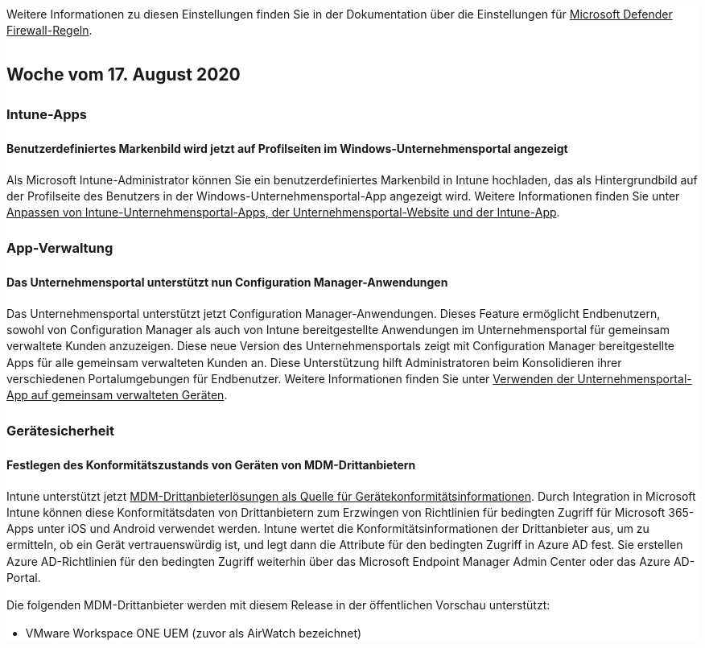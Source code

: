 Weitere Informationen zu diesen Einstellungen finden Sie in der Dokumentation über die Einstellungen für [Microsoft Defender Firewall-Regeln](../protect/endpoint-security-firewall-profile-settings.md#microsoft-defender-firewall-rules).






## <a name="week-of-august-17-2020"></a>Woche vom 17. August 2020

### <a name="intune-apps"></a>Intune-Apps

#### <a name="custom-brand-image-now-displayed-in-the-windows-company-portal-profile-page---4280187---"></a>Benutzerdefiniertes Markenbild wird jetzt auf Profilseiten im Windows-Unternehmensportal angezeigt
Als Microsoft Intune-Administrator können Sie ein benutzerdefiniertes Markenbild in Intune hochladen, das als Hintergrundbild auf der Profilseite des Benutzers in der Windows-Unternehmensportal-App angezeigt wird. Weitere Informationen finden Sie unter [Anpassen von Intune-Unternehmensportal-Apps, der Unternehmensportal-Website und der Intune-App](../apps/company-portal-app.md#branding).


### <a name="app-management"></a>App-Verwaltung

#### <a name="the-company-portal-adds-configuration-manager-application-support---4297660---"></a>Das Unternehmensportal unterstützt nun Configuration Manager-Anwendungen
Das Unternehmensportal unterstützt jetzt Configuration Manager-Anwendungen. Dieses Feature ermöglicht Endbenutzern, sowohl von Configuration Manager als auch von Intune bereitgestellte Anwendungen im Unternehmensportal für gemeinsam verwaltete Kunden anzuzeigen. Diese neue Version des Unternehmensportals zeigt mit Configuration Manager bereitgestellte Apps für alle gemeinsam verwalteten Kunden an. Diese Unterstützung hilft Administratoren beim Konsolidieren ihrer verschiedenen Portalumgebungen für Endbenutzer. Weitere Informationen finden Sie unter [Verwenden der Unternehmensportal-App auf gemeinsam verwalteten Geräten](../../configmgr/comanage/company-portal.md). 

### <a name="device-security"></a>Gerätesicherheit

#### <a name="set-device-compliance-state-from-third-party-mdm-providers---6361689---"></a>Festlegen des Konformitätszustands von Geräten von MDM-Drittanbietern

Intune unterstützt jetzt [MDM-Drittanbieterlösungen als Quelle für Gerätekonformitätsinformationen](../protect/device-compliance-partners.md). Durch Integration in Microsoft Intune können diese Konformitätsdaten von Drittanbietern zum Erzwingen von Richtlinien für bedingten Zugriff für Microsoft 365-Apps unter iOS und Android verwendet werden.  Intune wertet die Konformitätsinformationen der Drittanbieter aus, um zu ermitteln, ob ein Gerät vertrauenswürdig ist, und legt dann die Attribute für den bedingten Zugriff in Azure AD fest.  Sie erstellen Azure AD-Richtlinien für den bedingten Zugriff weiterhin über das Microsoft Endpoint Manager Admin Center oder das Azure AD-Portal.

Die folgenden MDM-Drittanbieter werden mit diesem Release in der öffentlichen Vorschau unterstützt:

- VMware Workspace ONE UEM (zuvor als AirWatch bezeichnet)
